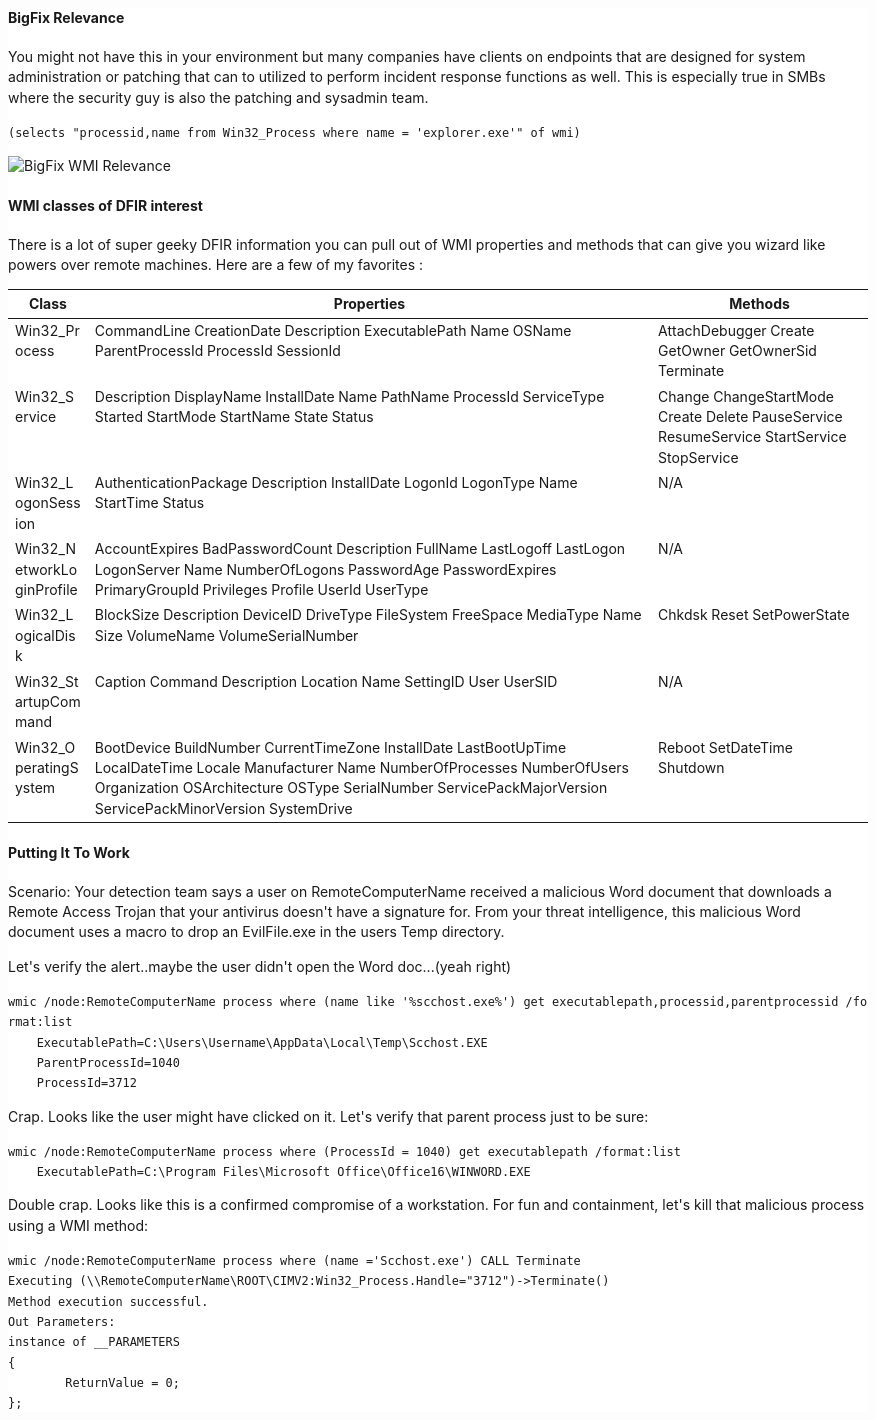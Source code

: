 #### BigFix Relevance

You might not have this in your environment but many companies have clients on endpoints that are designed for system administration or patching that can to utilized to perform incident response functions as well. This is especially true in SMBs where the security guy is also the patching and sysadmin team. 

    (selects "processid,name from Win32_Process where name = 'explorer.exe'" of wmi)

![BigFix WMI Relevance](../images/bigfix.png)

#### WMI classes of DFIR interest
 There is a lot of super geeky DFIR information you can pull out of WMI properties and methods that can give you wizard like powers over remote machines. Here are a few of my favorites :

| Class         | Properties         |Methods |
|---------------|-----------------|----|
| Win32_Process | CommandLine CreationDate Description ExecutablePath Name OSName ParentProcessId ProcessId SessionId |AttachDebugger Create GetOwner GetOwnerSid Terminate|
|Win32_Service|  Description DisplayName InstallDate Name PathName ProcessId ServiceType Started StartMode StartName State Status | Change ChangeStartMode Create Delete PauseService ResumeService StartService StopService |
|Win32_LogonSession |  AuthenticationPackage Description InstallDate LogonId LogonType Name StartTime Status|N/A |
|Win32_NetworkLoginProfile|AccountExpires BadPasswordCount Description FullName LastLogoff LastLogon LogonServer Name NumberOfLogons PasswordAge PasswordExpires PrimaryGroupId Privileges Profile UserId UserType |N/A|
|Win32_LogicalDisk|BlockSize Description DeviceID DriveType FileSystem FreeSpace MediaType Name Size VolumeName VolumeSerialNumber|Chkdsk Reset SetPowerState|
|Win32_StartupCommand|Caption Command Description Location Name SettingID User UserSID|N/A|
|Win32_OperatingSystem|BootDevice BuildNumber CurrentTimeZone InstallDate LastBootUpTime LocalDateTime Locale Manufacturer Name NumberOfProcesses NumberOfUsers Organization OSArchitecture OSType SerialNumber ServicePackMajorVersion ServicePackMinorVersion SystemDrive| Reboot SetDateTime Shutdown|

#### Putting It To Work

Scenario: Your detection team says a user on RemoteComputerName received a malicious Word document that downloads a Remote Access Trojan that your antivirus doesn't have a signature for. From your threat intelligence, this malicious Word document uses a macro to drop an EvilFile.exe in the users Temp directory.

Let's verify the alert..maybe the user didn't open the Word doc...(yeah right)

    wmic /node:RemoteComputerName process where (name like '%scchost.exe%') get executablepath,processid,parentprocessid /format:list
        ExecutablePath=C:\Users\Username\AppData\Local\Temp\Scchost.EXE
        ParentProcessId=1040
        ProcessId=3712

Crap. Looks like the user might have clicked on it. Let's verify that parent process just to be sure:

    wmic /node:RemoteComputerName process where (ProcessId = 1040) get executablepath /format:list
        ExecutablePath=C:\Program Files\Microsoft Office\Office16\WINWORD.EXE

Double crap. Looks like this is a confirmed compromise of a workstation. 
For fun and containment, let's kill that malicious process using a WMI method:

    wmic /node:RemoteComputerName process where (name ='Scchost.exe') CALL Terminate
    Executing (\\RemoteComputerName\ROOT\CIMV2:Win32_Process.Handle="3712")->Terminate()
    Method execution successful.
    Out Parameters:
    instance of __PARAMETERS
    {
            ReturnValue = 0;
    };
